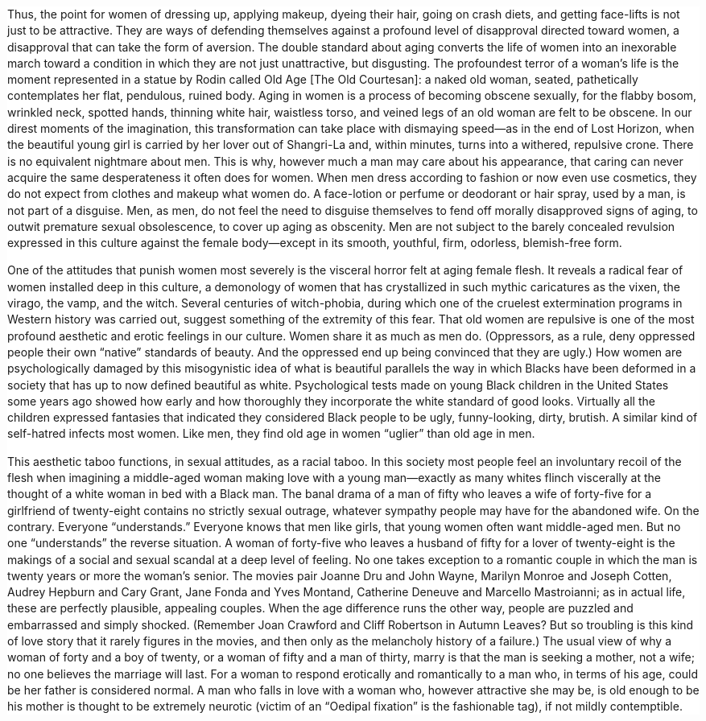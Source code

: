Thus, the point for women of dressing up, applying makeup, dyeing their hair, going on crash diets, and getting face-lifts is not just to be attractive. They are ways of defending themselves against a profound level of disapproval directed toward women, a disapproval that can take the form of aversion. The double standard about aging converts the life of women into an inexorable march toward a condition in which they are not just unattractive, but disgusting. The profoundest terror of a woman’s life is the moment represented in a statue by Rodin called Old Age [The Old Courtesan]: a naked old woman, seated, pathetically contemplates her flat, pendulous, ruined body. Aging in women is a process of becoming obscene sexually, for the flabby bosom, wrinkled neck, spotted hands, thinning white hair, waistless torso, and veined legs of an old woman are felt to be obscene. In our direst moments of the imagination, this transformation can take place with dismaying speed—as in the end of Lost Horizon, when the beautiful young girl is carried by her lover out of Shangri-La and, within minutes, turns into a withered, repulsive crone. There is no equivalent nightmare about men. This is why, however much a man may care about his appearance, that caring can never acquire the same desperateness it often does for women. When men dress according to fashion or now even use cosmetics, they do not expect from clothes and makeup what women do. A face-lotion or perfume or deodorant or hair spray, used by a man, is not part of a disguise. Men, as men, do not feel the need to disguise themselves to fend off morally disapproved signs of aging, to outwit premature sexual obsolescence, to cover up aging as obscenity. Men are not subject to the barely concealed revulsion expressed in this culture against the female body—except in its smooth, youthful, firm, odorless, blemish-free form.

One of the attitudes that punish women most severely is the visceral horror felt at aging female flesh. It reveals a radical fear of women installed deep in this culture, a demonology of women that has crystallized in such mythic caricatures as the vixen, the virago, the vamp, and the witch. Several centuries of witch-phobia, during which one of the cruelest extermination programs in Western history was carried out, suggest something of the extremity of this fear. That old women are repulsive is one of the most profound aesthetic and erotic feelings in our culture. Women share it as much as men do. (Oppressors, as a rule, deny oppressed people their own “native” standards of beauty. And the oppressed end up being convinced that they are ugly.) How women are psychologically damaged by this misogynistic idea of what is beautiful parallels the way in which Blacks have been deformed in a society that has up to now defined beautiful as white. Psychological tests made on young Black children in the United States some years ago showed how early and how thoroughly they incorporate the white standard of good looks. Virtually all the children expressed fantasies that indicated they considered Black people to be ugly, funny-looking, dirty, brutish. A similar kind of self-hatred infects most women. Like men, they find old age in women “uglier” than old age in men.

This aesthetic taboo functions, in sexual attitudes, as a racial taboo. In this society most people feel an involuntary recoil of the flesh when imagining a middle-aged woman making love with a young man—exactly as many whites flinch viscerally at the thought of a white woman in bed with a Black man. The banal drama of a man of fifty who leaves a wife of forty-five for a girlfriend of twenty-eight contains no strictly sexual outrage, whatever sympathy people may have for the abandoned wife. On the contrary. Everyone “understands.” Everyone knows that men like girls, that young women often want middle-aged men. But no one “understands” the reverse situation. A woman of forty-five who leaves a husband of fifty for a lover of twenty-eight is the makings of a social and sexual scandal at a deep level of feeling. No one takes exception to a romantic couple in which the man is twenty years or more the woman’s senior. The movies pair Joanne Dru and John Wayne, Marilyn Monroe and Joseph Cotten, Audrey Hepburn and Cary Grant, Jane Fonda and Yves Montand, Catherine Deneuve and Marcello Mastroianni; as in actual life, these are perfectly plausible, appealing couples. When the age difference runs the other way, people are puzzled and embarrassed and simply shocked. (Remember Joan Crawford and Cliff Robertson in Autumn Leaves? But so troubling is this kind of love story that it rarely figures in the movies, and then only as the melancholy history of a failure.) The usual view of why a woman of forty and a boy of twenty, or a woman of fifty and a man of thirty, marry is that the man is seeking a mother, not a wife; no one believes the marriage will last. For a woman to respond erotically and romantically to a man who, in terms of his age, could be her father is considered normal. A man who falls in love with a woman who, however attractive she may be, is old enough to be his mother is thought to be extremely neurotic (victim of an “Oedipal fixation” is the fashionable tag), if not mildly contemptible.
